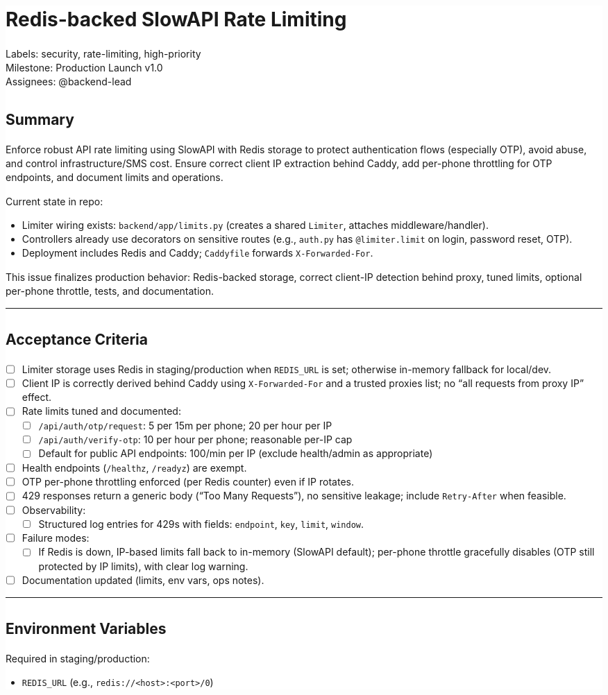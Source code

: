 # Redis-backed SlowAPI Rate Limiting

Labels: security, rate-limiting, high-priority  
Milestone: Production Launch v1.0  
Assignees: @backend-lead

## Summary

Enforce robust API rate limiting using SlowAPI with Redis storage to protect authentication flows (especially OTP), avoid abuse, and control infrastructure/SMS cost. Ensure correct client IP extraction behind Caddy, add per-phone throttling for OTP endpoints, and document limits and operations.

Current state in repo:
- Limiter wiring exists: `backend/app/limits.py` (creates a shared `Limiter`, attaches middleware/handler).
- Controllers already use decorators on sensitive routes (e.g., `auth.py` has `@limiter.limit` on login, password reset, OTP).
- Deployment includes Redis and Caddy; `Caddyfile` forwards `X-Forwarded-For`.

This issue finalizes production behavior: Redis-backed storage, correct client-IP detection behind proxy, tuned limits, optional per-phone throttle, tests, and documentation.

---

## Acceptance Criteria

- [ ] Limiter storage uses Redis in staging/production when `REDIS_URL` is set; otherwise in-memory fallback for local/dev.
- [ ] Client IP is correctly derived behind Caddy using `X-Forwarded-For` and a trusted proxies list; no “all requests from proxy IP” effect.
- [ ] Rate limits tuned and documented:
  - [ ] `/api/auth/otp/request`: 5 per 15m per phone; 20 per hour per IP
  - [ ] `/api/auth/verify-otp`: 10 per hour per phone; reasonable per-IP cap
  - [ ] Default for public API endpoints: 100/min per IP (exclude health/admin as appropriate)
- [ ] Health endpoints (`/healthz`, `/readyz`) are exempt.
- [ ] OTP per-phone throttling enforced (per Redis counter) even if IP rotates.
- [ ] 429 responses return a generic body (“Too Many Requests”), no sensitive leakage; include `Retry-After` when feasible.
- [ ] Observability:
  - [ ] Structured log entries for 429s with fields: `endpoint`, `key`, `limit`, `window`.
- [ ] Failure modes:
  - [ ] If Redis is down, IP-based limits fall back to in-memory (SlowAPI default); per-phone throttle gracefully disables (OTP still protected by IP limits), with clear log warning.
- [ ] Documentation updated (limits, env vars, ops notes).

---

## Environment Variables

Required in staging/production:
- `REDIS_URL` (e.g., `redis://<host>:<port>/0`)
